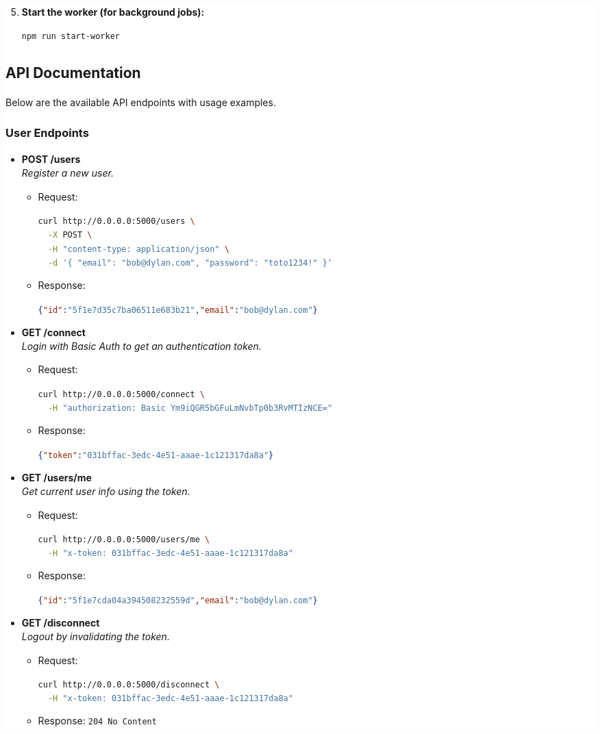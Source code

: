 5. **Start the worker (for background jobs):**
   ```bash
   npm run start-worker
   ```

## API Documentation

Below are the available API endpoints with usage examples.

### User Endpoints

- **POST /users**  
  _Register a new user._  
  - Request:
    ```bash
    curl http://0.0.0.0:5000/users \
      -X POST \
      -H "content-type: application/json" \
      -d '{ "email": "bob@dylan.com", "password": "toto1234!" }'
    ```
  - Response:
    ```json
    {"id":"5f1e7d35c7ba06511e683b21","email":"bob@dylan.com"}
    ```

- **GET /connect**  
  _Login with Basic Auth to get an authentication token._  
  - Request:
    ```bash
    curl http://0.0.0.0:5000/connect \
      -H "authorization: Basic Ym9iQGR5bGFuLmNvbTp0b3RvMTIzNCE="
    ```
  - Response:
    ```json
    {"token":"031bffac-3edc-4e51-aaae-1c121317da8a"}
    ```

- **GET /users/me**  
  _Get current user info using the token._  
  - Request:
    ```bash
    curl http://0.0.0.0:5000/users/me \
      -H "x-token: 031bffac-3edc-4e51-aaae-1c121317da8a"
    ```
  - Response:
    ```json
    {"id":"5f1e7cda04a394508232559d","email":"bob@dylan.com"}
    ```

- **GET /disconnect**  
  _Logout by invalidating the token._  
  - Request:
    ```bash
    curl http://0.0.0.0:5000/disconnect \
      -H "x-token: 031bffac-3edc-4e51-aaae-1c121317da8a"
    ```
  - Response: `204 No Content`
